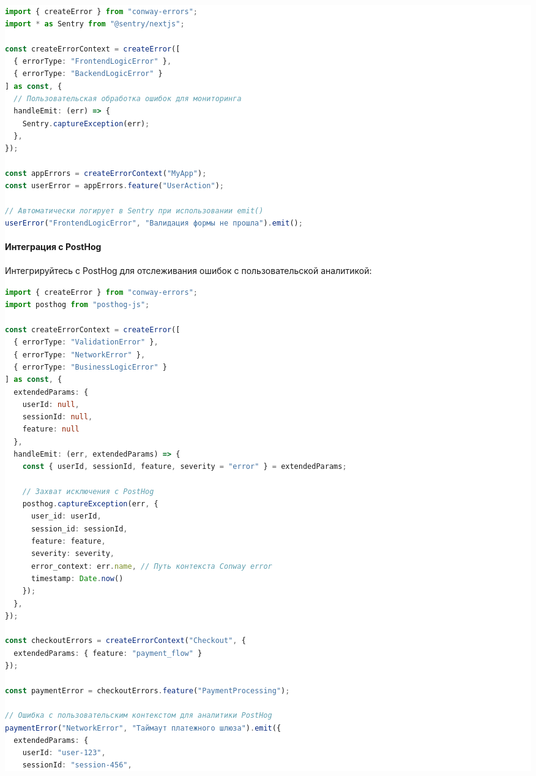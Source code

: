 ```ts
import { createError } from "conway-errors";
import * as Sentry from "@sentry/nextjs";

const createErrorContext = createError([
  { errorType: "FrontendLogicError" },
  { errorType: "BackendLogicError" }
] as const, {
  // Пользовательская обработка ошибок для мониторинга
  handleEmit: (err) => {
    Sentry.captureException(err);
  },
});

const appErrors = createErrorContext("MyApp");
const userError = appErrors.feature("UserAction");

// Автоматически логирует в Sentry при использовании emit()
userError("FrontendLogicError", "Валидация формы не прошла").emit();
```

#### Интеграция с PostHog

Интегрируйтесь с PostHog для отслеживания ошибок с пользовательской аналитикой:

```ts
import { createError } from "conway-errors";
import posthog from "posthog-js";

const createErrorContext = createError([
  { errorType: "ValidationError" },
  { errorType: "NetworkError" },
  { errorType: "BusinessLogicError" }
] as const, {
  extendedParams: {
    userId: null,
    sessionId: null,
    feature: null
  },
  handleEmit: (err, extendedParams) => {
    const { userId, sessionId, feature, severity = "error" } = extendedParams;
    
    // Захват исключения с PostHog
    posthog.captureException(err, {
      user_id: userId,
      session_id: sessionId,
      feature: feature,
      severity: severity,
      error_context: err.name, // Путь контекста Conway error
      timestamp: Date.now()
    });
  },
});

const checkoutErrors = createErrorContext("Checkout", {
  extendedParams: { feature: "payment_flow" }
});

const paymentError = checkoutErrors.feature("PaymentProcessing");

// Ошибка с пользовательским контекстом для аналитики PostHog
paymentError("NetworkError", "Таймаут платежного шлюза").emit({
  extendedParams: {
    userId: "user-123",
    sessionId: "session-456",
```